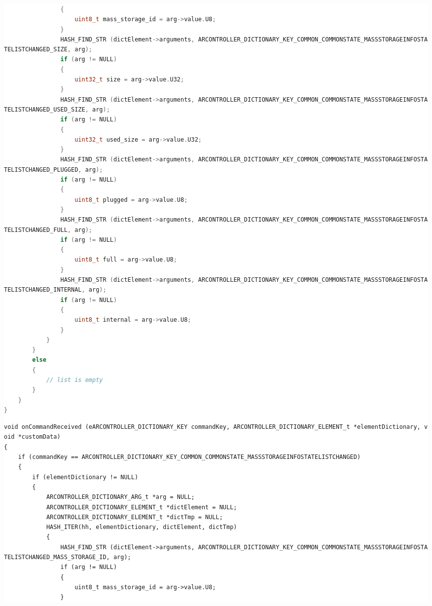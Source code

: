 ```c
                {
                    uint8_t mass_storage_id = arg->value.U8;
                }
                HASH_FIND_STR (dictElement->arguments, ARCONTROLLER_DICTIONARY_KEY_COMMON_COMMONSTATE_MASSSTORAGEINFOSTATELISTCHANGED_SIZE, arg);
                if (arg != NULL)
                {
                    uint32_t size = arg->value.U32;
                }
                HASH_FIND_STR (dictElement->arguments, ARCONTROLLER_DICTIONARY_KEY_COMMON_COMMONSTATE_MASSSTORAGEINFOSTATELISTCHANGED_USED_SIZE, arg);
                if (arg != NULL)
                {
                    uint32_t used_size = arg->value.U32;
                }
                HASH_FIND_STR (dictElement->arguments, ARCONTROLLER_DICTIONARY_KEY_COMMON_COMMONSTATE_MASSSTORAGEINFOSTATELISTCHANGED_PLUGGED, arg);
                if (arg != NULL)
                {
                    uint8_t plugged = arg->value.U8;
                }
                HASH_FIND_STR (dictElement->arguments, ARCONTROLLER_DICTIONARY_KEY_COMMON_COMMONSTATE_MASSSTORAGEINFOSTATELISTCHANGED_FULL, arg);
                if (arg != NULL)
                {
                    uint8_t full = arg->value.U8;
                }
                HASH_FIND_STR (dictElement->arguments, ARCONTROLLER_DICTIONARY_KEY_COMMON_COMMONSTATE_MASSSTORAGEINFOSTATELISTCHANGED_INTERNAL, arg);
                if (arg != NULL)
                {
                    uint8_t internal = arg->value.U8;
                }
            }
        }
        else
        {
            // list is empty
        }
    }
}
```

```objective_c
void onCommandReceived (eARCONTROLLER_DICTIONARY_KEY commandKey, ARCONTROLLER_DICTIONARY_ELEMENT_t *elementDictionary, void *customData)
{
    if (commandKey == ARCONTROLLER_DICTIONARY_KEY_COMMON_COMMONSTATE_MASSSTORAGEINFOSTATELISTCHANGED)
    {
        if (elementDictionary != NULL)
        {
            ARCONTROLLER_DICTIONARY_ARG_t *arg = NULL;
            ARCONTROLLER_DICTIONARY_ELEMENT_t *dictElement = NULL;
            ARCONTROLLER_DICTIONARY_ELEMENT_t *dictTmp = NULL;
            HASH_ITER(hh, elementDictionary, dictElement, dictTmp)
            {
                HASH_FIND_STR (dictElement->arguments, ARCONTROLLER_DICTIONARY_KEY_COMMON_COMMONSTATE_MASSSTORAGEINFOSTATELISTCHANGED_MASS_STORAGE_ID, arg);
                if (arg != NULL)
                {
                    uint8_t mass_storage_id = arg->value.U8;
                }
```